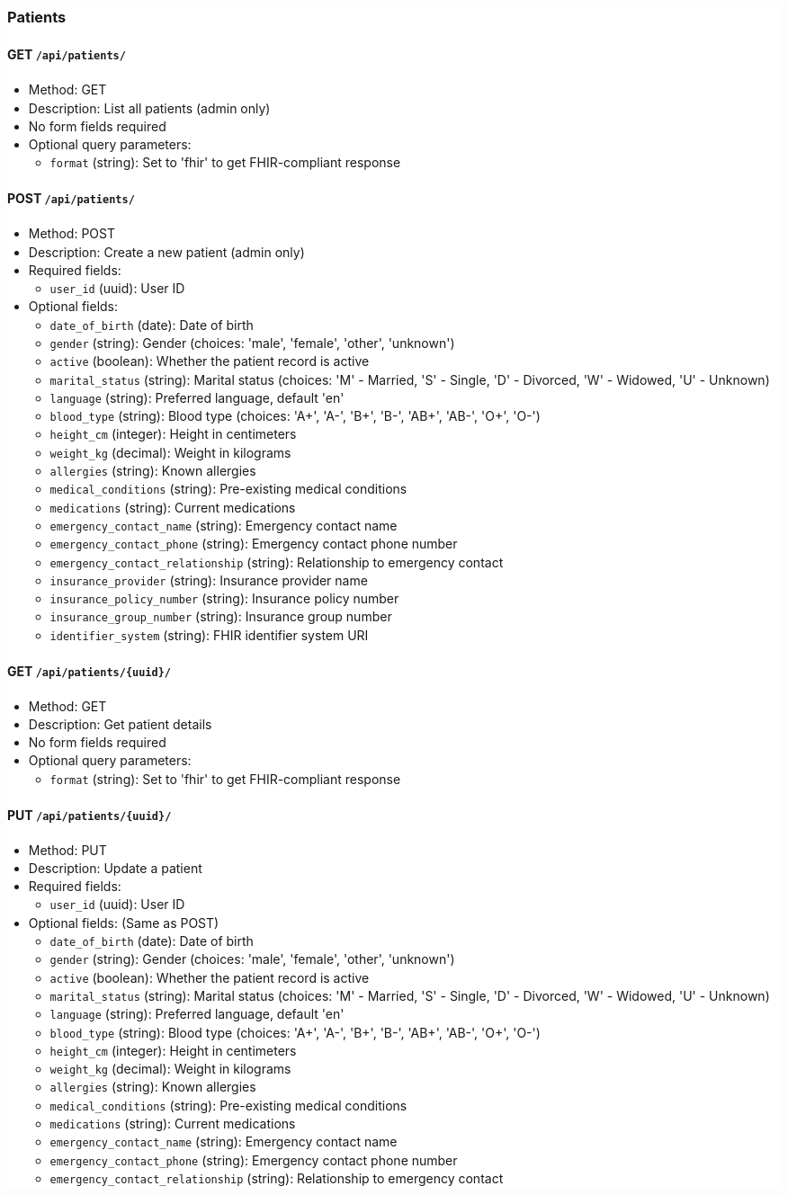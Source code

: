 ### Patients

#### GET `/api/patients/`
- Method: GET
- Description: List all patients (admin only)
- No form fields required
- Optional query parameters:
  - `format` (string): Set to 'fhir' to get FHIR-compliant response

#### POST `/api/patients/`
- Method: POST
- Description: Create a new patient (admin only)
- Required fields:
  - `user_id` (uuid): User ID
- Optional fields:
  - `date_of_birth` (date): Date of birth
  - `gender` (string): Gender (choices: 'male', 'female', 'other', 'unknown')
  - `active` (boolean): Whether the patient record is active
  - `marital_status` (string): Marital status (choices: 'M' - Married, 'S' - Single, 'D' - Divorced, 'W' - Widowed, 'U' - Unknown)
  - `language` (string): Preferred language, default 'en'
  - `blood_type` (string): Blood type (choices: 'A+', 'A-', 'B+', 'B-', 'AB+', 'AB-', 'O+', 'O-')
  - `height_cm` (integer): Height in centimeters
  - `weight_kg` (decimal): Weight in kilograms
  - `allergies` (string): Known allergies
  - `medical_conditions` (string): Pre-existing medical conditions
  - `medications` (string): Current medications
  - `emergency_contact_name` (string): Emergency contact name
  - `emergency_contact_phone` (string): Emergency contact phone number
  - `emergency_contact_relationship` (string): Relationship to emergency contact
  - `insurance_provider` (string): Insurance provider name
  - `insurance_policy_number` (string): Insurance policy number
  - `insurance_group_number` (string): Insurance group number
  - `identifier_system` (string): FHIR identifier system URI

#### GET `/api/patients/{uuid}/`
- Method: GET
- Description: Get patient details
- No form fields required
- Optional query parameters:
  - `format` (string): Set to 'fhir' to get FHIR-compliant response

#### PUT `/api/patients/{uuid}/`
- Method: PUT
- Description: Update a patient
- Required fields:
  - `user_id` (uuid): User ID
- Optional fields: (Same as POST)
  - `date_of_birth` (date): Date of birth
  - `gender` (string): Gender (choices: 'male', 'female', 'other', 'unknown')
  - `active` (boolean): Whether the patient record is active
  - `marital_status` (string): Marital status (choices: 'M' - Married, 'S' - Single, 'D' - Divorced, 'W' - Widowed, 'U' - Unknown)
  - `language` (string): Preferred language, default 'en'
  - `blood_type` (string): Blood type (choices: 'A+', 'A-', 'B+', 'B-', 'AB+', 'AB-', 'O+', 'O-')
  - `height_cm` (integer): Height in centimeters
  - `weight_kg` (decimal): Weight in kilograms
  - `allergies` (string): Known allergies
  - `medical_conditions` (string): Pre-existing medical conditions
  - `medications` (string): Current medications
  - `emergency_contact_name` (string): Emergency contact name
  - `emergency_contact_phone` (string): Emergency contact phone number
  - `emergency_contact_relationship` (string): Relationship to emergency contact